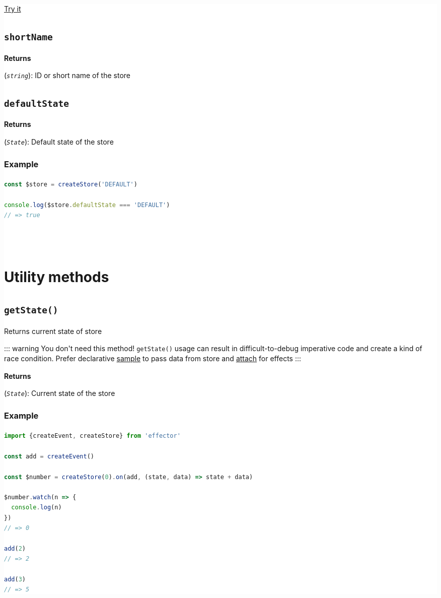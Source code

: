 [Try it](https://share.effector.dev/F5L5kLTE)

## `shortName`

**Returns**

(_`string`_): ID or short name of the store

## `defaultState`

**Returns**

(_`State`_): Default state of the store

### Example

```ts
const $store = createStore('DEFAULT')

console.log($store.defaultState === 'DEFAULT')
// => true
```

<br/><br/>

# Utility methods

## `getState()`

Returns current state of store

::: warning You don't need this method!
`getState()` usage can result in difficult-to-debug imperative code and create a kind of race condition.
Prefer declarative [sample](/api/effector/sample.md) to pass data from store and [attach](/api/effector/attach.md) for effects
:::

**Returns**

(_`State`_): Current state of the store

### Example

```js
import {createEvent, createStore} from 'effector'

const add = createEvent()

const $number = createStore(0).on(add, (state, data) => state + data)

$number.watch(n => {
  console.log(n)
})
// => 0

add(2)
// => 2

add(3)
// => 5
```
